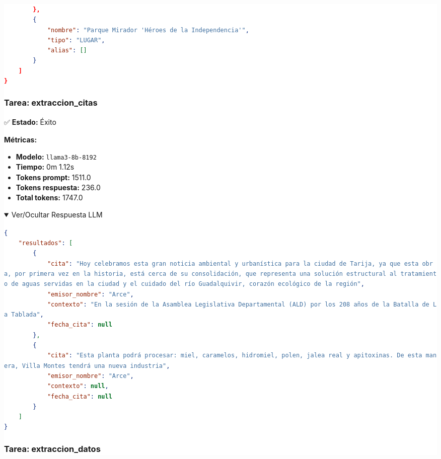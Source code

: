 ```json
        },
        {
            "nombre": "Parque Mirador 'Héroes de la Independencia'",
            "tipo": "LUGAR",
            "alias": []
        }
    ]
}
```
</details>


### Tarea: extraccion_citas

✅ **Estado:** Éxito

**Métricas:**
- **Modelo:** `llama3-8b-8192`
- **Tiempo:** 0m 1.12s
- **Tokens prompt:** 1511.0
- **Tokens respuesta:** 236.0
- **Total tokens:** 1747.0


<details open>
<summary>Ver/Ocultar Respuesta LLM</summary>

```json
{
    "resultados": [
        {
            "cita": "Hoy celebramos esta gran noticia ambiental y urbanística para la ciudad de Tarija, ya que esta obra, por primera vez en la historia, está cerca de su consolidación, que representa una solución estructural al tratamiento de aguas servidas en la ciudad y el cuidado del río Guadalquivir, corazón ecológico de la región",
            "emisor_nombre": "Arce",
            "contexto": "En la sesión de la Asamblea Legislativa Departamental (ALD) por los 208 años de la Batalla de La Tablada",
            "fecha_cita": null
        },
        {
            "cita": "Esta planta podrá procesar: miel, caramelos, hidromiel, polen, jalea real y apitoxinas. De esta manera, Villa Montes tendrá una nueva industria",
            "emisor_nombre": "Arce",
            "contexto": null,
            "fecha_cita": null
        }
    ]
}
```
</details>


### Tarea: extraccion_datos
